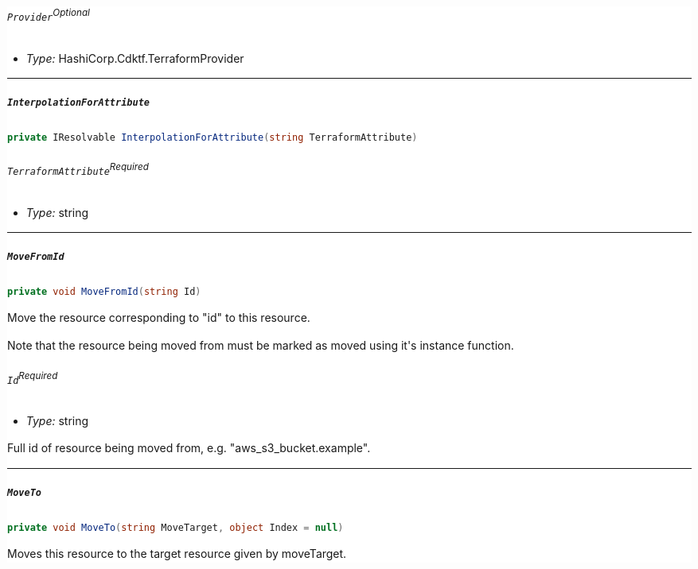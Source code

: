 
###### `Provider`<sup>Optional</sup> <a name="Provider" id="@cdktf/provider-opentelekomcloud.apigwEnvironmentVariableV2.ApigwEnvironmentVariableV2.importFrom.parameter.provider"></a>

- *Type:* HashiCorp.Cdktf.TerraformProvider

---

##### `InterpolationForAttribute` <a name="InterpolationForAttribute" id="@cdktf/provider-opentelekomcloud.apigwEnvironmentVariableV2.ApigwEnvironmentVariableV2.interpolationForAttribute"></a>

```csharp
private IResolvable InterpolationForAttribute(string TerraformAttribute)
```

###### `TerraformAttribute`<sup>Required</sup> <a name="TerraformAttribute" id="@cdktf/provider-opentelekomcloud.apigwEnvironmentVariableV2.ApigwEnvironmentVariableV2.interpolationForAttribute.parameter.terraformAttribute"></a>

- *Type:* string

---

##### `MoveFromId` <a name="MoveFromId" id="@cdktf/provider-opentelekomcloud.apigwEnvironmentVariableV2.ApigwEnvironmentVariableV2.moveFromId"></a>

```csharp
private void MoveFromId(string Id)
```

Move the resource corresponding to "id" to this resource.

Note that the resource being moved from must be marked as moved using it's instance function.

###### `Id`<sup>Required</sup> <a name="Id" id="@cdktf/provider-opentelekomcloud.apigwEnvironmentVariableV2.ApigwEnvironmentVariableV2.moveFromId.parameter.id"></a>

- *Type:* string

Full id of resource being moved from, e.g. "aws_s3_bucket.example".

---

##### `MoveTo` <a name="MoveTo" id="@cdktf/provider-opentelekomcloud.apigwEnvironmentVariableV2.ApigwEnvironmentVariableV2.moveTo"></a>

```csharp
private void MoveTo(string MoveTarget, object Index = null)
```

Moves this resource to the target resource given by moveTarget.
